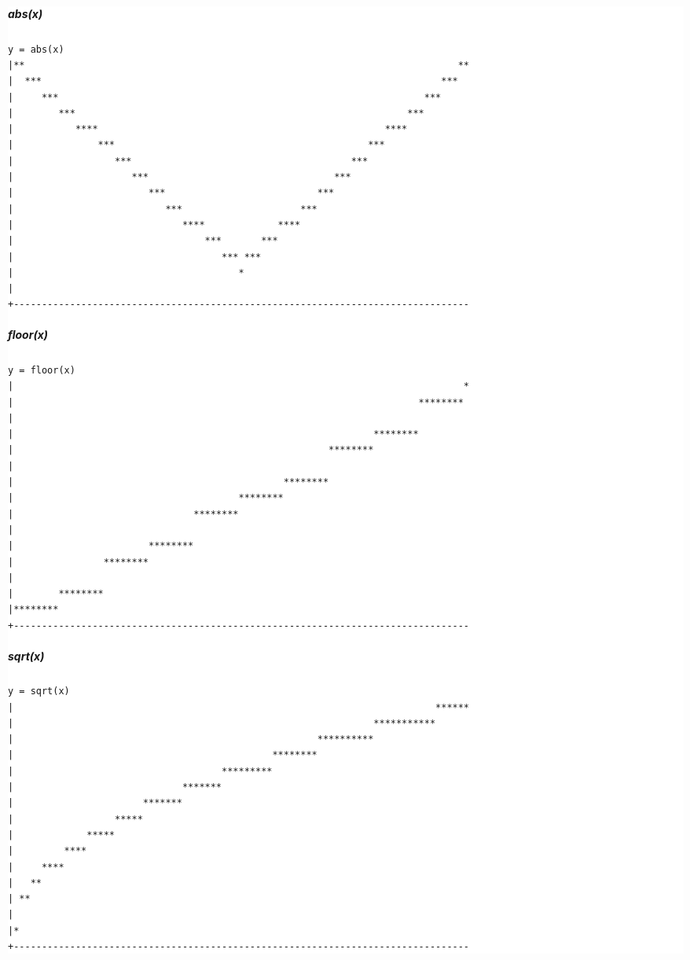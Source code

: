 
##### abs(x)

```
y = abs(x)
|**                                                                             **
|  ***                                                                       ***  
|     ***                                                                 ***     
|        ***                                                           ***        
|           ****                                                   ****           
|               ***                                             ***               
|                  ***                                       ***                  
|                     ***                                 ***                     
|                        ***                           ***                        
|                           ***                     ***                           
|                              ****             ****                              
|                                  ***       ***                                  
|                                     *** ***                                     
|                                        *                                        
|                                                                                 
+---------------------------------------------------------------------------------
```


##### floor(x)

```
y = floor(x)
|                                                                                *
|                                                                        ******** 
|                                                                                 
|                                                                ********         
|                                                        ********                 
|                                                                                 
|                                                ********                         
|                                        ********                                 
|                                ********                                         
|                                                                                 
|                        ********                                                 
|                ********                                                         
|                                                                                 
|        ********                                                                 
|********                                                                         
+---------------------------------------------------------------------------------
```


##### sqrt(x)

```
y = sqrt(x)
|                                                                           ******
|                                                                ***********      
|                                                      **********                 
|                                              ********                           
|                                     *********                                   
|                              *******                                            
|                       *******                                                   
|                  *****                                                          
|             *****                                                               
|         ****                                                                    
|     ****                                                                        
|   **                                                                            
| **                                                                              
|                                                                                 
|*                                                                                
+---------------------------------------------------------------------------------
```